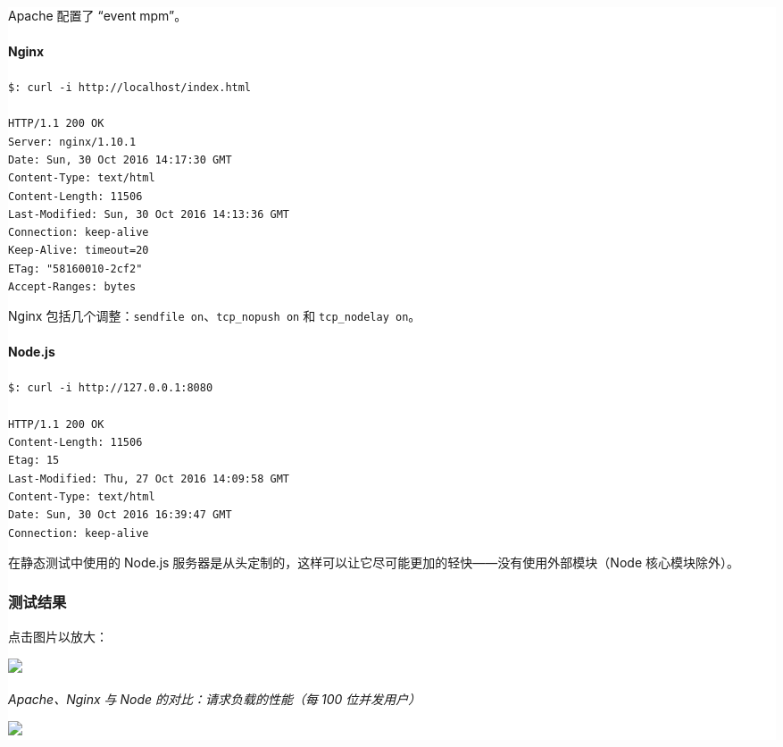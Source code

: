 Apache 配置了 “event mpm”。


#### Nginx



```
$: curl -i http://localhost/index.html

HTTP/1.1 200 OK
Server: nginx/1.10.1
Date: Sun, 30 Oct 2016 14:17:30 GMT
Content-Type: text/html
Content-Length: 11506
Last-Modified: Sun, 30 Oct 2016 14:13:36 GMT
Connection: keep-alive
Keep-Alive: timeout=20
ETag: "58160010-2cf2"
Accept-Ranges: bytes

```

Nginx 包括几个调整：`sendfile on`、`tcp_nopush on` 和 `tcp_nodelay on`。


#### Node.js



```
$: curl -i http://127.0.0.1:8080

HTTP/1.1 200 OK
Content-Length: 11506
Etag: 15
Last-Modified: Thu, 27 Oct 2016 14:09:58 GMT
Content-Type: text/html
Date: Sun, 30 Oct 2016 16:39:47 GMT
Connection: keep-alive

```

在静态测试中使用的 Node.js 服务器是从头定制的，这样可以让它尽可能更加的轻快——没有使用外部模块（Node 核心模块除外）。


### 测试结果


点击图片以放大：


![](/Asserts/Images//attachment/album/201611/30/113817jerzgmxs5xcgeuec.jpg)


*Apache、Nginx 与 Node 的对比：请求负载的性能（每 100 位并发用户）*


![](/Asserts/Images//attachment/album/201611/30/113843us9khy9zyzqlksqt.jpg)
